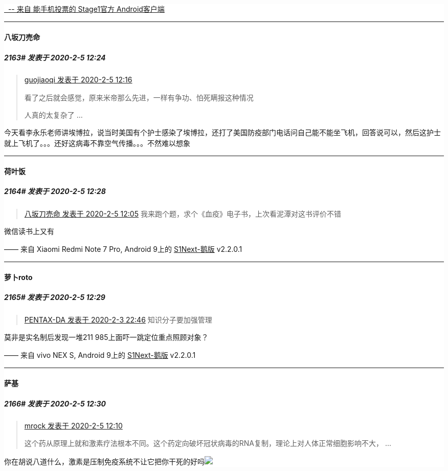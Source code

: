 [  -- 来自 能手机投票的 Stage1官方 Android客户端](https://www.coolapk.com/apk/140634)


-----

####  八坂刀売命  
##### 2163#       发表于 2020-2-5 12:24


<blockquote><a href="httphttps://bbs.saraba1st.com/2b/forum.php?mod=redirect&amp;goto=findpost&amp;pid=46331739&amp;ptid=1911928" target="_blank">guojiaoqi 发表于 2020-2-5 12:16</a>

看了之后就会感觉，原来米帝那么先进，一样有争功、怕死瞒报这种情况

人真的太复杂了 ...</blockquote>
今天看李永乐老师讲埃博拉，说当时美国有个护士感染了埃博拉，还打了美国防疫部门电话问自己能不能坐飞机，回答说可以，然后这护士就上飞机了。。。还好这病毒不靠空气传播。。。不然难以想象


-----

####  荷叶饭  
##### 2164#       发表于 2020-2-5 12:28


<blockquote><a href="httphttps://bbs.saraba1st.com/2b/forum.php?mod=redirect&amp;goto=findpost&amp;pid=46331650&amp;ptid=1911928" target="_blank">八坂刀売命 发表于 2020-2-5 12:05</a>
我来跑个题，求个《血疫》电子书，上次看泥潭对这书评价不错</blockquote>
微信读书上又有

—— 来自 Xiaomi Redmi Note 7 Pro, Android 9上的 [S1Next-鹅版](https://github.com/ykrank/S1-Next/releases) v2.2.0.1


-----

####  萝卜roto  
##### 2165#       发表于 2020-2-5 12:29


<blockquote><a href="httphttps://bbs.saraba1st.com/2b/forum.php?mod=redirect&amp;goto=findpost&amp;pid=46318996&amp;ptid=1911928" target="_blank">PENTAX-DA 发表于 2020-2-3 22:46</a>
知识分子要加强管理</blockquote>
莫非是实名制后发现一堆211 985上面吓一跳定位重点照顾对象？

—— 来自 vivo NEX S, Android 9上的 [S1Next-鹅版](https://github.com/ykrank/S1-Next/releases) v2.2.0.1


-----

####  萨基  
##### 2166#       发表于 2020-2-5 12:30


<blockquote><a href="httphttps://bbs.saraba1st.com/2b/forum.php?mod=redirect&amp;goto=findpost&amp;pid=46331693&amp;ptid=1911928" target="_blank">mrock 发表于 2020-2-5 12:10</a>

这个药从原理上就和激素疗法根本不同。这个药定向破坏冠状病毒的RNA复制，理论上对人体正常细胞影响不大， ...</blockquote>
你在胡说八道什么，激素是压制免疫系统不让它把你干死的好吗<img src="https://static.saraba1st.com/image/smiley/face2017/003.png" referrerpolicy="no-referrer">
